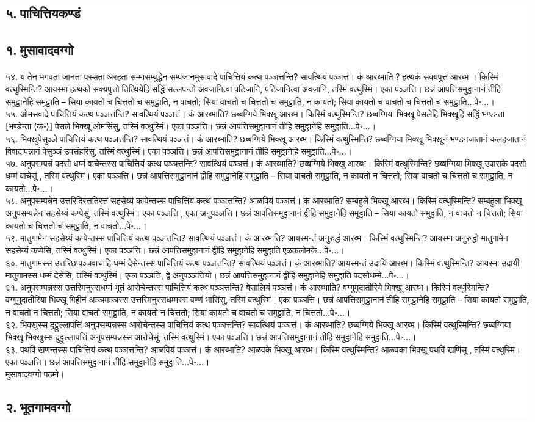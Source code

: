 
## ५. पाचित्तियकण्डं



## १. मुसावादवग्गो

५४. यं तेन भगवता जानता पस्सता अरहता सम्मासम्बुद्धेन सम्पजानमुसावादे पाचित्तियं कत्थ पञ्ञत्तन्ति? सावत्थियं पञ्ञत्तं। कं आरब्भाति ? हत्थकं सक्यपुत्तं आरब्भ । किस्मिं वत्थुस्मिन्ति? आयस्मा हत्थको सक्यपुत्तो तित्थियेहि सद्धिं सल्लपन्तो अवजानित्वा पटिजानि, पटिजानित्वा अवजानि, तस्मिं वत्थुस्मिं। एका पञ्ञत्ति। छन्नं आपत्तिसमुट्ठानानं तीहि समुट्ठानेहि समुट्ठाति – सिया कायतो च चित्ततो च समुट्ठाति, न वाचतो; सिया वाचतो च चित्ततो च समुट्ठाति, न कायतो; सिया कायतो च वाचतो च चित्ततो च समुट्ठाति…पे॰…।  
५५. ओमसवादे पाचित्तियं कत्थ पञ्ञत्तन्ति? सावत्थियं पञ्ञत्तं। कं आरब्भाति? छब्बग्गिये भिक्खू आरब्भ। किस्मिं वत्थुस्मिन्ति? छब्बग्गिया भिक्खू पेसलेहि भिक्खूहि सद्धिं भण्डन्ता [भण्डेन्ता (क॰)] पेसले भिक्खू ओमसिंसु, तस्मिं वत्थुस्मिं। एका पञ्ञत्ति। छन्नं आपत्तिसमुट्ठानानं तीहि समुट्ठानेहि समुट्ठाति…पे॰…।  
५६. भिक्खुपेसुञ्ञे पाचित्तियं कत्थ पञ्ञत्तन्ति? सावत्थियं पञ्ञत्तं। कं आरब्भाति? छब्बग्गिये भिक्खू आरब्भ। किस्मिं वत्थुस्मिन्ति? छब्बग्गिया भिक्खू भिक्खूनं भण्डनजातानं कलहजातानं विवादापन्नानं पेसुञ्ञं उपसंहरिंसु, तस्मिं वत्थुस्मिं। एका पञ्ञत्ति। छन्नं आपत्तिसमुट्ठानानं तीहि समुट्ठानेहि समुट्ठाति…पे॰…।  
५७. अनुपसम्पन्नं पदसो धम्मं वाचेन्तस्स पाचित्तियं कत्थ पञ्ञत्तन्ति? सावत्थियं पञ्ञत्तं। कं आरब्भाति? छब्बग्गिये भिक्खू आरब्भ। किस्मिं वत्थुस्मिन्ति? छब्बग्गिया भिक्खू उपासके पदसो धम्मं वाचेसुं , तस्मिं वत्थुस्मिं। एका पञ्ञत्ति। छन्नं आपत्तिसमुट्ठानानं द्वीहि समुट्ठानेहि समुट्ठाति – सिया वाचतो समुट्ठाति, न कायतो न चित्ततो; सिया वाचतो च चित्ततो च समुट्ठाति, न कायतो…पे॰…।  
५८. अनुपसम्पन्नेन उत्तरिदिरत्ततिरत्तं सहसेय्यं कप्पेन्तस्स पाचित्तियं कत्थ पञ्ञत्तन्ति? आळवियं पञ्ञत्तं। कं आरब्भाति? सम्बहुले भिक्खू आरब्भ। किस्मिं वत्थुस्मिन्ति? सम्बहुला भिक्खू अनुपसम्पन्नेन सहसेय्यं कप्पेसुं, तस्मिं वत्थुस्मिं। एका पञ्ञत्ति , एका अनुपञ्ञत्ति। छन्नं आपत्तिसमुट्ठानानं द्वीहि समुट्ठानेहि समुट्ठाति – सिया कायतो समुट्ठाति, न वाचतो न चित्ततो; सिया कायतो च चित्ततो च समुट्ठाति, न वाचतो…पे॰…।  
५९. मातुगामेन सहसेय्यं कप्पेन्तस्स पाचित्तियं कत्थ पञ्ञत्तन्ति? सावत्थियं पञ्ञत्तं। कं आरब्भाति? आयस्मन्तं अनुरुद्धं आरब्भ। किस्मिं वत्थुस्मिन्ति? आयस्मा अनुरुद्धो मातुगामेन सहसेय्यं कप्पेसि, तस्मिं वत्थुस्मिं। एका पञ्ञत्ति। छन्नं आपत्तिसमुट्ठानानं द्वीहि समुट्ठानेहि समुट्ठाति एळकलोमके…पे॰…।  
६०. मातुगामस्स उत्तरिछप्पञ्चवाचाहि धम्मं देसेन्तस्स पाचित्तियं कत्थ पञ्ञत्तन्ति? सावत्थियं पञ्ञत्तं। कं आरब्भाति? आयस्मन्तं उदायिं आरब्भ। किस्मिं वत्थुस्मिन्ति? आयस्मा उदायी मातुगामस्स धम्मं देसेसि, तस्मिं वत्थुस्मिं। एका पञ्ञत्ति, द्वे अनुपञ्ञत्तियो। छन्नं आपत्तिसमुट्ठानानं द्वीहि समुट्ठानेहि समुट्ठाति पदसोधम्मे…पे॰…।  
६१. अनुपसम्पन्नस्स उत्तरिमनुस्सधम्मं भूतं आरोचेन्तस्स पाचित्तियं कत्थ पञ्ञत्तन्ति? वेसालियं पञ्ञत्तं। कं आरब्भाति? वग्गुमुदातीरिये भिक्खू आरब्भ। किस्मिं वत्थुस्मिन्ति? वग्गुमुदातीरिया भिक्खू गिहीनं अञ्ञमञ्ञस्स उत्तरिमनुस्सधम्मस्स वण्णं भासिंसु, तस्मिं वत्थुस्मिं। एका पञ्ञत्ति। छन्नं आपत्तिसमुट्ठानानं तीहि समुट्ठानेहि समुट्ठाति – सिया कायतो समुट्ठाति, न वाचतो न चित्ततो; सिया वाचतो समुट्ठाति, न कायतो न चित्ततो; सिया कायतो च वाचतो च समुट्ठाति, न चित्ततो…पे॰…।  
६२. भिक्खुस्स दुट्ठुल्लापत्तिं अनुपसम्पन्नस्स आरोचेन्तस्स पाचित्तियं कत्थ पञ्ञत्तन्ति? सावत्थियं पञ्ञत्तं। कं आरब्भाति? छब्बग्गिये भिक्खू आरब्भ। किस्मिं वत्थुस्मिन्ति? छब्बग्गिया भिक्खू भिक्खुस्स दुट्ठुल्लापत्तिं अनुपसम्पन्नस्स आरोचेसुं, तस्मिं वत्थुस्मिं। एका पञ्ञत्ति। छन्नं आपत्तिसमुट्ठानानं तीहि समुट्ठानेहि समुट्ठाति…पे॰…।  
६३. पथविं खणन्तस्स पाचित्तियं कत्थ पञ्ञत्तन्ति? आळवियं पञ्ञत्तं। कं आरब्भाति? आळवके भिक्खू आरब्भ। किस्मिं वत्थुस्मिन्ति? आळवका भिक्खू पथविं खणिंसु , तस्मिं वत्थुस्मिं। एका पञ्ञत्ति। छन्नं आपत्तिसमुट्ठानानं तीहि समुट्ठानेहि समुट्ठाति…पे॰…।  
मुसावादवग्गो पठमो।  


## २. भूतगामवग्गो
